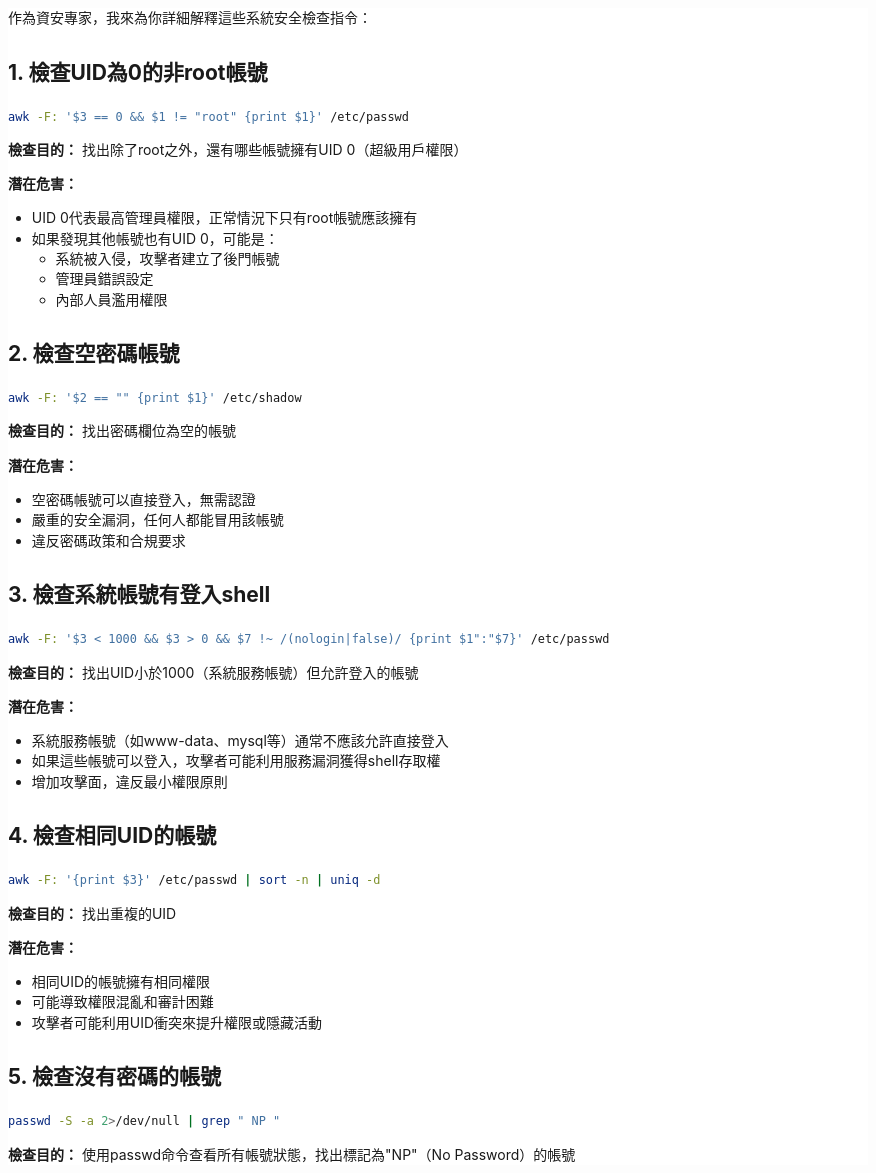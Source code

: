 作為資安專家，我來為你詳細解釋這些系統安全檢查指令：

## 1. 檢查UID為0的非root帳號
```bash
awk -F: '$3 == 0 && $1 != "root" {print $1}' /etc/passwd
```
**檢查目的：** 找出除了root之外，還有哪些帳號擁有UID 0（超級用戶權限）

**潛在危害：**
- UID 0代表最高管理員權限，正常情況下只有root帳號應該擁有
- 如果發現其他帳號也有UID 0，可能是：
  - 系統被入侵，攻擊者建立了後門帳號
  - 管理員錯誤設定
  - 內部人員濫用權限

## 2. 檢查空密碼帳號
```bash
awk -F: '$2 == "" {print $1}' /etc/shadow
```
**檢查目的：** 找出密碼欄位為空的帳號

**潛在危害：**
- 空密碼帳號可以直接登入，無需認證
- 嚴重的安全漏洞，任何人都能冒用該帳號
- 違反密碼政策和合規要求

## 3. 檢查系統帳號有登入shell
```bash
awk -F: '$3 < 1000 && $3 > 0 && $7 !~ /(nologin|false)/ {print $1":"$7}' /etc/passwd
```
**檢查目的：** 找出UID小於1000（系統服務帳號）但允許登入的帳號

**潛在危害：**
- 系統服務帳號（如www-data、mysql等）通常不應該允許直接登入
- 如果這些帳號可以登入，攻擊者可能利用服務漏洞獲得shell存取權
- 增加攻擊面，違反最小權限原則

## 4. 檢查相同UID的帳號
```bash
awk -F: '{print $3}' /etc/passwd | sort -n | uniq -d
```
**檢查目的：** 找出重複的UID

**潛在危害：**
- 相同UID的帳號擁有相同權限
- 可能導致權限混亂和審計困難
- 攻擊者可能利用UID衝突來提升權限或隱藏活動

## 5. 檢查沒有密碼的帳號
```bash
passwd -S -a 2>/dev/null | grep " NP "
```
**檢查目的：** 使用passwd命令查看所有帳號狀態，找出標記為"NP"（No Password）的帳號
